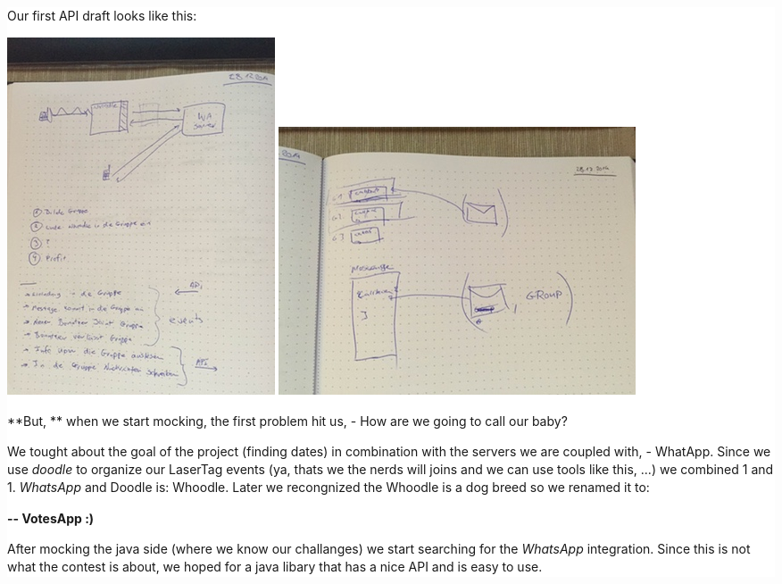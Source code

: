 Our first API draft looks like this:

![Image of our API 1](diary/api1.jpg)
![Image of our API 2](diary/api2.jpg)

**But, ** when we start mocking, the first problem hit us, - How are we going to call our baby?

We tought about the goal of the project (finding dates) in combination with the servers we are coupled with, - WhatApp. Since we use *doodle* to organize our LaserTag events (ya, thats we the nerds will joins and we can use tools like this, ...) we combined 1 and 1. *WhatsApp* and Doodle is: Whoodle. Later we recongnized the Whoodle is a dog breed so we renamed it to:

**-- VotesApp :)**

After mocking the java side (where we know our challanges)
we start searching for the *WhatsApp* integration.
Since this is not what the contest is about, we hoped for a java libary
that has a nice API and is easy to use.

